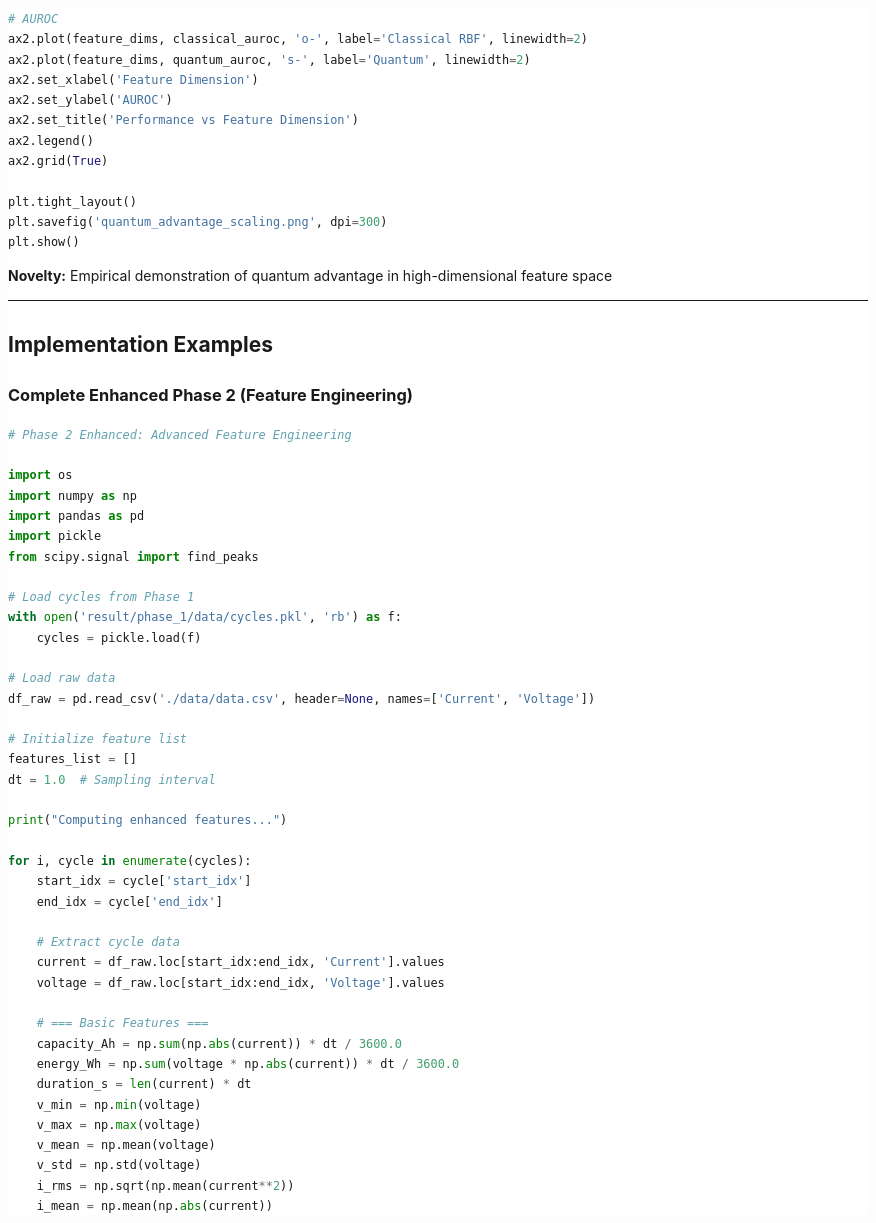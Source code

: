 ```python
# AUROC
ax2.plot(feature_dims, classical_auroc, 'o-', label='Classical RBF', linewidth=2)
ax2.plot(feature_dims, quantum_auroc, 's-', label='Quantum', linewidth=2)
ax2.set_xlabel('Feature Dimension')
ax2.set_ylabel('AUROC')
ax2.set_title('Performance vs Feature Dimension')
ax2.legend()
ax2.grid(True)

plt.tight_layout()
plt.savefig('quantum_advantage_scaling.png', dpi=300)
plt.show()
```

**Novelty:** Empirical demonstration of quantum advantage in high-dimensional feature space

---

## Implementation Examples

### Complete Enhanced Phase 2 (Feature Engineering)

```python
# Phase 2 Enhanced: Advanced Feature Engineering

import os
import numpy as np
import pandas as pd
import pickle
from scipy.signal import find_peaks

# Load cycles from Phase 1
with open('result/phase_1/data/cycles.pkl', 'rb') as f:
    cycles = pickle.load(f)

# Load raw data
df_raw = pd.read_csv('./data/data.csv', header=None, names=['Current', 'Voltage'])

# Initialize feature list
features_list = []
dt = 1.0  # Sampling interval

print("Computing enhanced features...")

for i, cycle in enumerate(cycles):
    start_idx = cycle['start_idx']
    end_idx = cycle['end_idx']

    # Extract cycle data
    current = df_raw.loc[start_idx:end_idx, 'Current'].values
    voltage = df_raw.loc[start_idx:end_idx, 'Voltage'].values

    # === Basic Features ===
    capacity_Ah = np.sum(np.abs(current)) * dt / 3600.0
    energy_Wh = np.sum(voltage * np.abs(current)) * dt / 3600.0
    duration_s = len(current) * dt
    v_min = np.min(voltage)
    v_max = np.max(voltage)
    v_mean = np.mean(voltage)
    v_std = np.std(voltage)
    i_rms = np.sqrt(np.mean(current**2))
    i_mean = np.mean(np.abs(current))

```